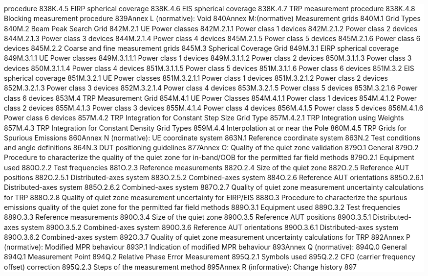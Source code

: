 procedure 838K.4.5 EIRP spherical coverage 838K.4.6 EIS spherical
coverage 838K.4.7 TRP measurement procedure 838K.4.8 Blocking
measurement procedure 839Annex L (normative): Void 840Annex
M:(normative) Measurement grids 840M.1 Grid Types 840M.2 Beam Peak
Search Grid 842M.2.1 UE Power classes 842M.2.1.1 Power class 1 devices
842M.2.1.2 Power class 2 devices 844M.2.1.3 Power class 3 devices
844M.2.1.4 Power class 4 devices 845M.2.1.5 Power class 5 devices
845M.2.1.6 Power class 6 devices 845M.2.2 Coarse and fine measurement
grids 845M.3 Spherical Coverage Grid 849M.3.1 EIRP spherical coverage
849M.3.1.1 UE Power classes 849M.3.1.1.1 Power class 1 devices
849M.3.1.1.2 Power class 2 devices 850M.3.1.1.3 Power class 3 devices
850M.3.1.1.4 Power class 4 devices 851M.3.1.1.5 Power class 5 devices
851M.3.1.1.6 Power class 6 devices 851M.3.2 EIS spherical coverage
851M.3.2.1 UE Power classes 851M.3.2.1.1 Power class 1 devices
851M.3.2.1.2 Power class 2 devices 852M.3.2.1.3 Power class 3 devices
852M.3.2.1.4 Power class 4 devices 853M.3.2.1.5 Power class 5 devices
853M.3.2.1.6 Power class 6 devices 853M.4 TRP Measurement Grid 854M.4.1
UE Power Classes 854M.4.1.1 Power class 1 devices 854M.4.1.2 Power class
2 devices 855M.4.1.3 Power class 3 devices 855M.4.1.4 Power class 4
devices 856M.4.1.5 Power class 5 devices 856M.4.1.6 Power class 6
devices 857M.4.2 TRP Integration for Constant Step Size Grid Type
857M.4.2.1 TRP Integration using Weights 857M.4.3 TRP Integration for
Constant Density Grid Types 859M.4.4 Interpolation at or near the Pole
860M.4.5 TRP Grids for Spurious Emissions 860Annex N (normative): UE
coordinate system 863N.1 Reference coordinate system 863N.2 Test
conditions and angle definitions 864N.3 DUT positioning guidelines
877Annex O: Quality of the quiet zone validation 879O.1 General 879O.2
Procedure to characterize the quality of the quiet zone for in-band/OOB
for the permitted far field methods 879O.2.1 Equipment used 880O.2.2
Test frequencies 881O.2.3 Reference measurements 882O.2.4 Size of the
quiet zone 882O.2.5 Reference AUT positions 882O.2.5.1 Distributed-axes
system 883O.2.5.2 Combined-axes system 884O.2.6 Reference AUT
orientations 885O.2.6.1 Distributed-axes system 885O.2.6.2 Combined-axes
system 887O.2.7 Quality of quiet zone measurement uncertainty
calculations for TRP 888O.2.8 Quality of quiet zone measurement
uncertainty for EIRP/EIS 888O.3 Procedure to characterize the spurious
emissions quality of the quiet zone for the permitted far field methods
889O.3.1 Equipment used 889O.3.2 Test frequencies 889O.3.3 Reference
measurements 890O.3.4 Size of the quiet zone 890O.3.5 Reference AUT
positions 890O.3.5.1 Distributed-axes system 890O.3.5.2 Combined-axes
system 890O.3.6 Reference AUT orientations 890O.3.6.1 Distributed-axes
system 890O.3.6.2 Combined-axes system 892O.3.7 Quality of quiet zone
measurement uncertainty calculations for TRP 892Annex P (normative):
Modified MPR behaviour 893P.1 Indication of modified MPR behaviour
893Annex Q (normative): 894Q.0 General 894Q.1 Measurement Point 894Q.2
Relative Phase Error Measurement 895Q.2.1 Symbols used 895Q.2.2 CFO
(carrier frequency offset) correction 895Q.2.3 Steps of the measurement
method 895Annex R (informative): Change history 897
